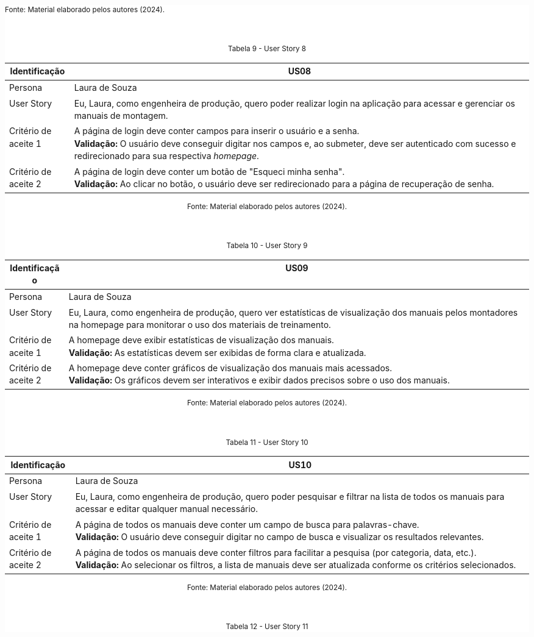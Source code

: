 <sup>Fonte: Material elaborado pelos autores (2024).</sup>
</div> <br>

<div align="center">
<sub>Tabela 9 - User Story 8</sub>

Identificação | US08
--- | ---
Persona | Laura de Souza
User Story | Eu, Laura, como engenheira de produção, quero poder realizar login na aplicação para acessar e gerenciar os manuais de montagem.
Critério de aceite 1 | A página de login deve conter campos para inserir o usuário e a senha. <br>**Validação:** O usuário deve conseguir digitar nos campos e, ao submeter, deve ser autenticado com sucesso e redirecionado para sua respectiva *homepage*.
Critério de aceite 2 | A página de login deve conter um botão de "Esqueci minha senha". <br>**Validação:** Ao clicar no botão, o usuário deve ser redirecionado para a página de recuperação de senha.

<sup>Fonte: Material elaborado pelos autores (2024).</sup>
</div> <br>

<div align="center">
<sub>Tabela 10 - User Story 9</sub>

Identificação | US09
--- | ---
Persona | Laura de Souza
User Story | Eu, Laura, como engenheira de produção, quero ver estatísticas de visualização dos manuais pelos montadores na homepage para monitorar o uso dos materiais de treinamento.
Critério de aceite 1 | A homepage deve exibir estatísticas de visualização dos manuais. <br>**Validação:** As estatísticas devem ser exibidas de forma clara e atualizada.
Critério de aceite 2 | A homepage deve conter gráficos de visualização dos manuais mais acessados. <br>**Validação:** Os gráficos devem ser interativos e exibir dados precisos sobre o uso dos manuais.

<sup>Fonte: Material elaborado pelos autores (2024).</sup>
</div> <br>

<div align="center">
<sub>Tabela 11 - User Story 10</sub>

Identificação | US10
--- | ---
Persona | Laura de Souza
User Story | Eu, Laura, como engenheira de produção, quero poder pesquisar e filtrar na lista de todos os manuais para acessar e editar qualquer manual necessário.
Critério de aceite 1 | A página de todos os manuais deve conter um campo de busca para palavras-chave. <br>**Validação:** O usuário deve conseguir digitar no campo de busca e visualizar os resultados relevantes.
Critério de aceite 2 | A página de todos os manuais deve conter filtros para facilitar a pesquisa (por categoria, data, etc.). <br>**Validação:** Ao selecionar os filtros, a lista de manuais deve ser atualizada conforme os critérios selecionados.

<sup>Fonte: Material elaborado pelos autores (2024).</sup>
</div> <br>

<div align="center">
<sub>Tabela 12 - User Story 11</sub>
